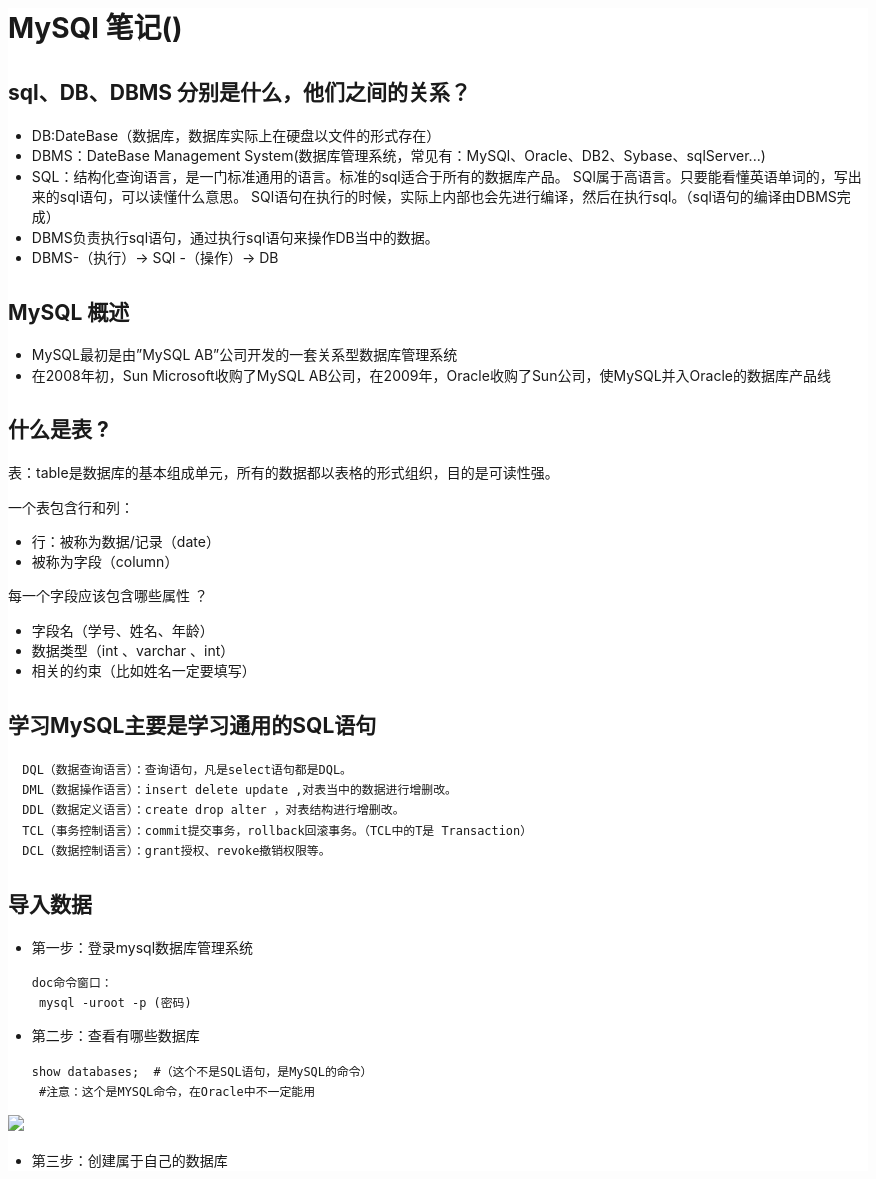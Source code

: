 # MySQl 笔记()

## sql、DB、DBMS 分别是什么，他们之间的关系？
-   DB:DateBase（数据库，数据库实际上在硬盘以文件的形式存在）
-   DBMS：DateBase Management System(数据库管理系统，常见有：MySQl、Oracle、DB2、Sybase、sqlServer...)
-   SQL：结构化查询语言，是一门标准通用的语言。标准的sql适合于所有的数据库产品。
    SQl属于高语言。只要能看懂英语单词的，写出来的sql语句，可以读懂什么意思。
    SQl语句在执行的时候，实际上内部也会先进行编译，然后在执行sql。（sql语句的编译由DBMS完成）
-   DBMS负责执行sql语句，通过执行sql语句来操作DB当中的数据。
-   DBMS-（执行）-> SQl -（操作）-> DB

## MySQL 概述
- MySQL最初是由”MySQL AB”公司开发的一套关系型数据库管理系统
- 在2008年初，Sun Microsoft收购了MySQL AB公司，在2009年，Oracle收购了Sun公司，使MySQL并入Oracle的数据库产品线

## 什么是表 ?
表：table是数据库的基本组成单元，所有的数据都以表格的形式组织，目的是可读性强。

一个表包含行和列：
- 行：被称为数据/记录（date）
- 被称为字段（column）

每一个字段应该包含哪些属性 ？
- 字段名（学号、姓名、年龄）
- 数据类型（int 、varchar 、int）
- 相关的约束（比如姓名一定要填写）

## 学习MySQL主要是学习通用的SQL语句
      DQL（数据查询语言）：查询语句，凡是select语句都是DQL。
      DML（数据操作语言）：insert delete update ,对表当中的数据进行增删改。
      DDL（数据定义语言）：create drop alter ，对表结构进行增删改。
      TCL（事务控制语言）：commit提交事务，rollback回滚事务。（TCL中的T是 Transaction）
      DCL（数据控制语言）：grant授权、revoke撤销权限等。
## 导入数据
- 第一步：登录mysql数据库管理系统

      doc命令窗口：
       mysql -uroot -p (密码)


- 第二步：查看有哪些数据库

      show databases;  #（这个不是SQL语句，是MySQL的命令）
       #注意：这个是MYSQL命令，在Oracle中不一定能用

![](https://gitee.com/YunboCheng/imageBad/raw/master/image/20210506161106.png)

- 第三步：创建属于自己的数据库
